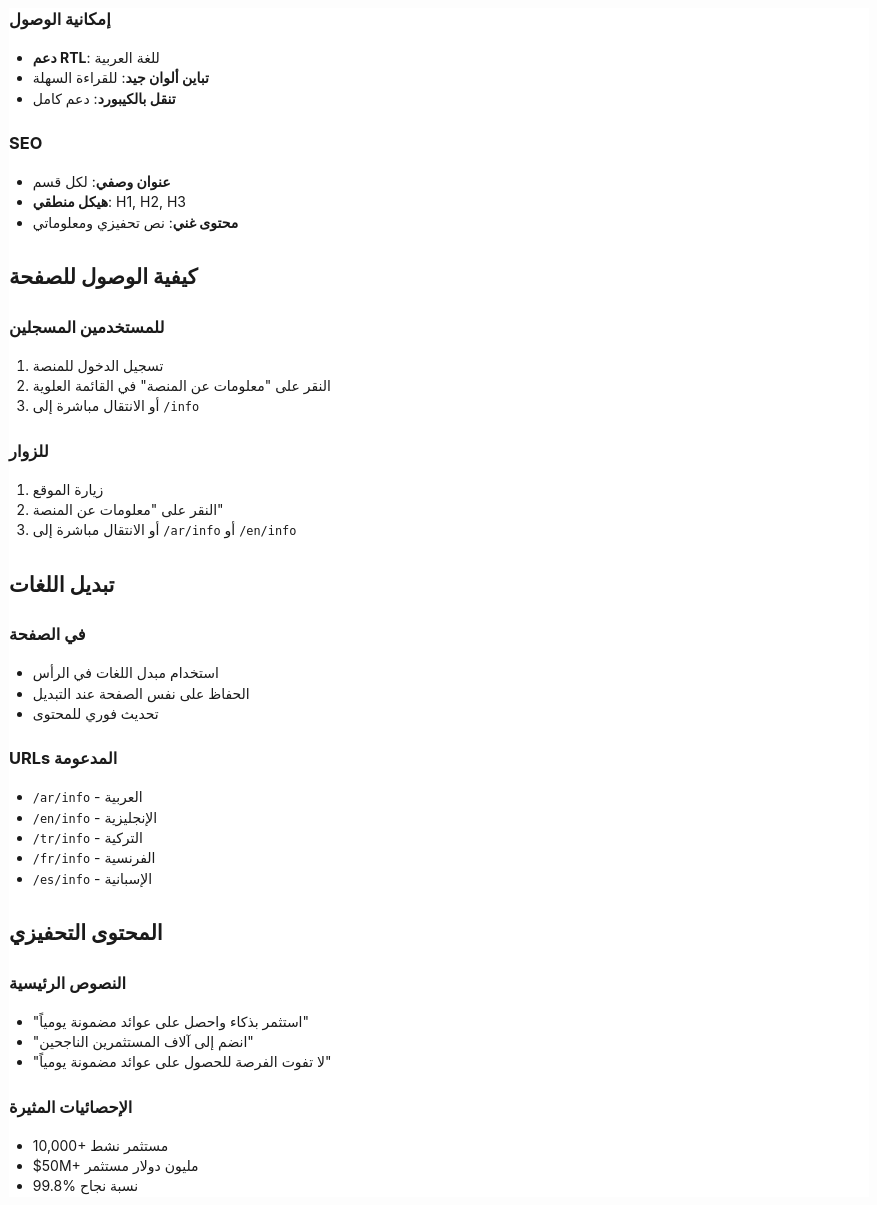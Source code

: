 ### إمكانية الوصول
- **دعم RTL**: للغة العربية
- **تباين ألوان جيد**: للقراءة السهلة
- **تنقل بالكيبورد**: دعم كامل

### SEO
- **عنوان وصفي**: لكل قسم
- **هيكل منطقي**: H1, H2, H3
- **محتوى غني**: نص تحفيزي ومعلوماتي

## كيفية الوصول للصفحة

### للمستخدمين المسجلين
1. تسجيل الدخول للمنصة
2. النقر على "معلومات عن المنصة" في القائمة العلوية
3. أو الانتقال مباشرة إلى `/info`

### للزوار
1. زيارة الموقع
2. النقر على "معلومات عن المنصة"
3. أو الانتقال مباشرة إلى `/ar/info` أو `/en/info`

## تبديل اللغات

### في الصفحة
- استخدام مبدل اللغات في الرأس
- الحفاظ على نفس الصفحة عند التبديل
- تحديث فوري للمحتوى

### URLs المدعومة
- `/ar/info` - العربية
- `/en/info` - الإنجليزية
- `/tr/info` - التركية
- `/fr/info` - الفرنسية
- `/es/info` - الإسبانية

## المحتوى التحفيزي

### النصوص الرئيسية
- "استثمر بذكاء واحصل على عوائد مضمونة يومياً"
- "انضم إلى آلاف المستثمرين الناجحين"
- "لا تفوت الفرصة للحصول على عوائد مضمونة يومياً"

### الإحصائيات المثيرة
- 10,000+ مستثمر نشط
- $50M+ مليون دولار مستثمر
- 99.8% نسبة نجاح
